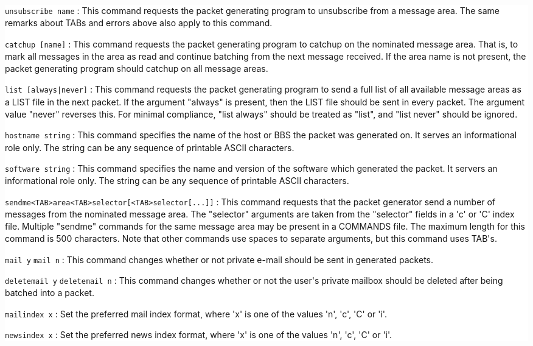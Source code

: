 `unsubscribe name`
: This command requests the packet generating program to unsubscribe
  from a message area.  The same remarks about TABs and errors above
  also apply to this command.

`catchup [name]`
: This command requests the packet generating program to catchup on the
  nominated message area.  That is, to mark all messages in the area as
  read and continue batching from the next message received. If the area
  name is not present, the packet generating program should catchup on
  all message areas.

`list [always|never]`
: This command requests the packet generating program to send a full
  list of all available message areas as a LIST file in the next packet.
  If the argument "always" is present, then the LIST file should be sent
  in every packet.  The argument value "never" reverses this.  For
  minimal compliance, "list always" should be treated as "list", and
  "list never" should be ignored.

`hostname string`
: This command specifies the name of the host or BBS the packet was
  generated on.  It serves an informational role only.  The string
  can be any sequence of printable ASCII characters.

`software string`
: This command specifies the name and version of the software which
  generated the packet.  It servers an informational role only.  The
  string can be any sequence of printable ASCII characters.

`sendme<TAB>area<TAB>selector[<TAB>selector[...]]`
: This command requests that the packet generator send a number of
  messages from the nominated message area.  The "selector" arguments
  are taken from the "selector" fields in a 'c' or 'C' index file.
  Multiple "sendme" commands for the same message area may be present
  in a COMMANDS file.  The maximum length for this command is 500
  characters.  Note that other commands use spaces to separate
  arguments, but this command uses TAB's.

`mail y`
`mail n`
: This command changes whether or not private e-mail should be sent
  in generated packets.

`deletemail y`
`deletemail n`
: This command changes whether or not the user's private mailbox should
  be deleted after being batched into a packet.

`mailindex x`
: Set the preferred mail index format, where 'x' is one of the values
  'n', 'c', 'C' or 'i'.

`newsindex x`
: Set the preferred news index format, where 'x' is one of the values
  'n', 'c', 'C' or 'i'.


[AREAS file]: #areas-file
[Message files]: #message-files
[Index files]: #index-file
[REPLIES file]: #replies-file
[LIST file]: #list-file
[Sending commands between systems]: #sending-commands-between-systems
[Message area summaries]: #message-area-summaries
[Minimal conformance]: #minimal-conformance
[RFC-822]: https://datatracker.ietf.org/doc/html/rfc822
[RFC-1036]: https://datatracker.ietf.org/doc/html/rfc1036
[RFC-1341]: https://datatracker.ietf.org/doc/html/rfc1341
[William McBrine]: https://wmcbrine.com/